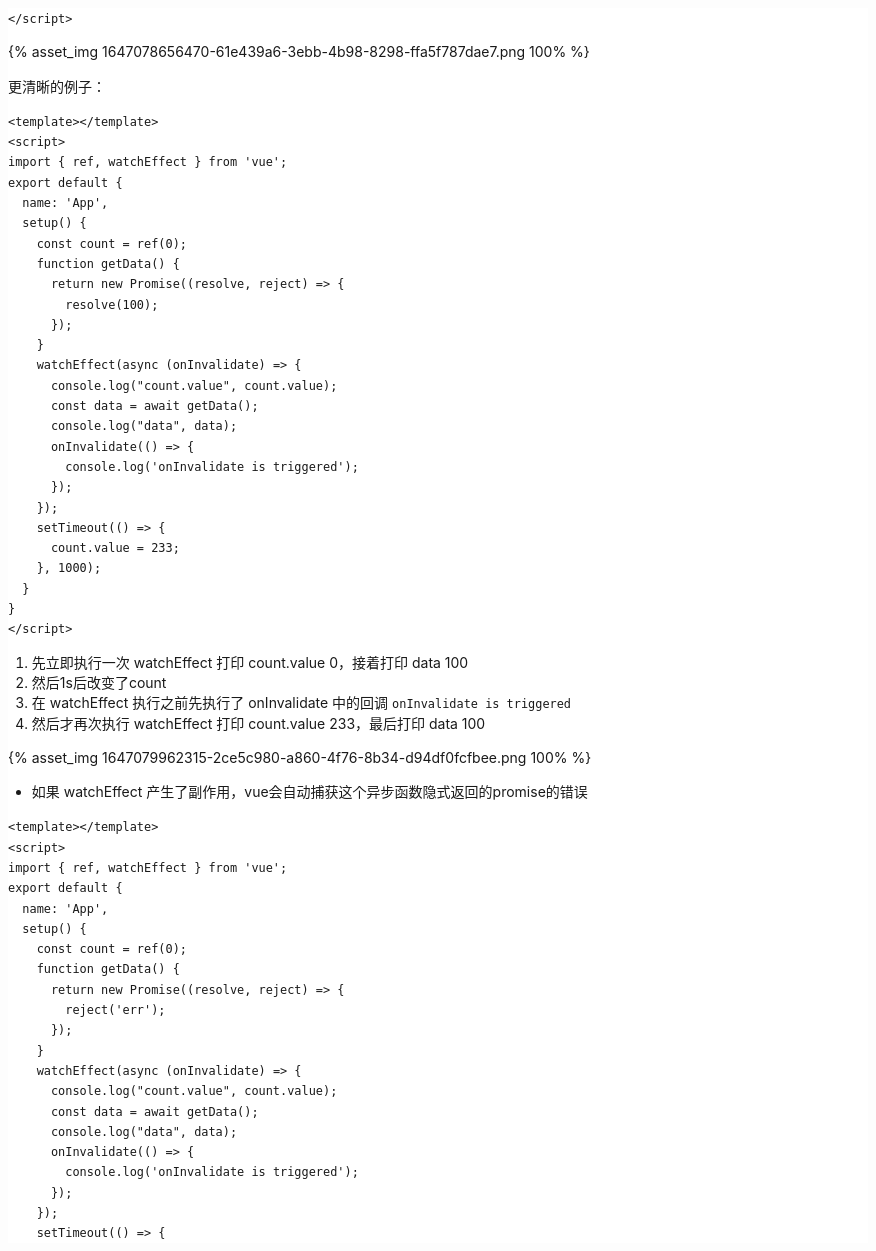 ```vue
</script>
```

{% asset_img 1647078656470-61e439a6-3ebb-4b98-8298-ffa5f787dae7.png 100% %}

更清晰的例子：

```vue
<template></template>
<script>
import { ref, watchEffect } from 'vue';
export default {
  name: 'App',
  setup() {
    const count = ref(0);
    function getData() {
      return new Promise((resolve, reject) => {
        resolve(100);
      });
    }
    watchEffect(async (onInvalidate) => {
      console.log("count.value", count.value);
      const data = await getData();
      console.log("data", data);
      onInvalidate(() => {
        console.log('onInvalidate is triggered');
      });
    });
    setTimeout(() => {
      count.value = 233;
    }, 1000);
  }
}
</script>
```

1. 先立即执行一次 watchEffect 打印 count.value 0，接着打印 data 100
2. 然后1s后改变了count
3. 在 watchEffect 执行之前先执行了 onInvalidate 中的回调 `onInvalidate is triggered`
4. 然后才再次执行 watchEffect 打印 count.value 233，最后打印 data 100

{% asset_img 1647079962315-2ce5c980-a860-4f76-8b34-d94df0fcfbee.png 100% %}

- 如果 watchEffect 产生了副作用，vue会自动捕获这个异步函数隐式返回的promise的错误

```vue
<template></template>
<script>
import { ref, watchEffect } from 'vue';
export default {
  name: 'App',
  setup() {
    const count = ref(0);
    function getData() {
      return new Promise((resolve, reject) => {
        reject('err');
      });
    }
    watchEffect(async (onInvalidate) => {
      console.log("count.value", count.value);
      const data = await getData();
      console.log("data", data);
      onInvalidate(() => {
        console.log('onInvalidate is triggered');
      });
    });
    setTimeout(() => {
```